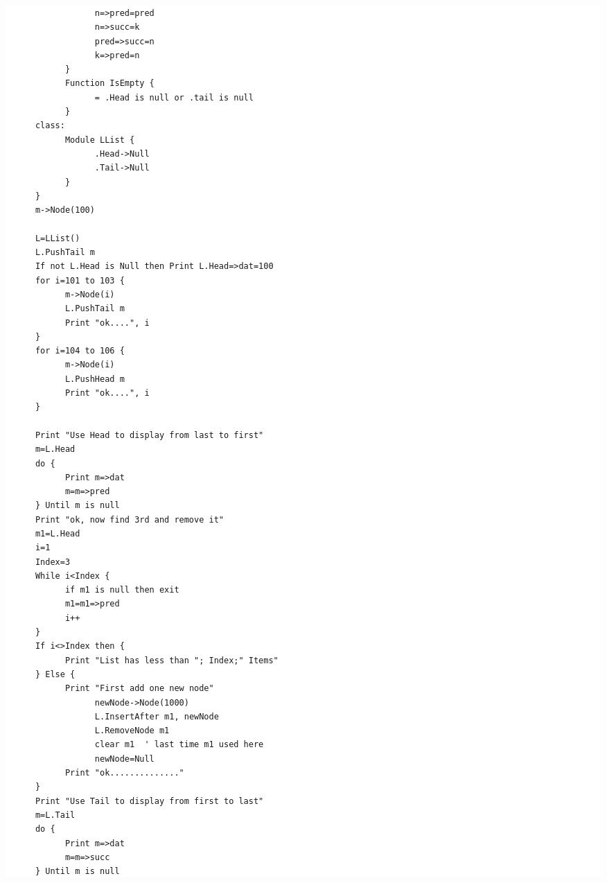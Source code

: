 ```M2000 Interpreter
                  n=>pred=pred
                  n=>succ=k
                  pred=>succ=n
                  k=>pred=n
            }
            Function IsEmpty {
                  = .Head is null or .tail is null
            }
      class:
            Module LList {
                  .Head->Null
                  .Tail->Null
            }
      }
      m->Node(100)

      L=LList()
      L.PushTail m
      If not L.Head is Null then Print L.Head=>dat=100
      for i=101 to 103 {
            m->Node(i)
            L.PushTail m
            Print "ok....", i
      }
      for i=104 to 106 {
            m->Node(i)
            L.PushHead m
            Print "ok....", i
      }

      Print "Use Head to display from last to first"
      m=L.Head
      do {
            Print m=>dat
            m=m=>pred
      } Until m is null
      Print "ok, now find 3rd and remove it"
      m1=L.Head
      i=1
      Index=3
      While i<Index {
            if m1 is null then exit
            m1=m1=>pred
            i++
      }
      If i<>Index then {
            Print "List has less than "; Index;" Items"
      } Else {
            Print "First add one new node"
                  newNode->Node(1000)
                  L.InsertAfter m1, newNode
                  L.RemoveNode m1
                  clear m1  ' last time m1 used here
                  newNode=Null
            Print "ok.............."
      }
      Print "Use Tail to display from first to last"
      m=L.Tail
      do {
            Print m=>dat
            m=m=>succ
      } Until m is null

```